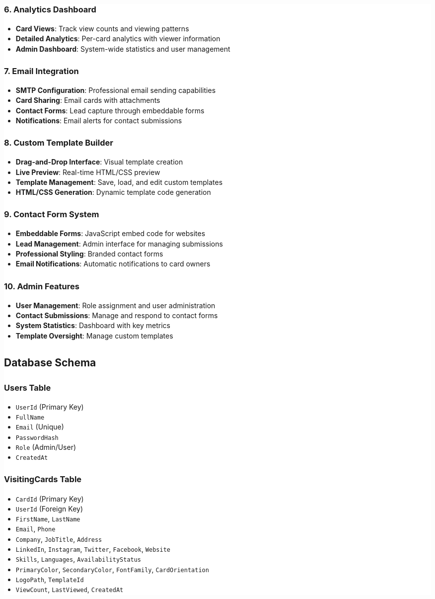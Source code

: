 ### 6. Analytics Dashboard
- **Card Views**: Track view counts and viewing patterns
- **Detailed Analytics**: Per-card analytics with viewer information
- **Admin Dashboard**: System-wide statistics and user management

### 7. Email Integration
- **SMTP Configuration**: Professional email sending capabilities
- **Card Sharing**: Email cards with attachments
- **Contact Forms**: Lead capture through embeddable forms
- **Notifications**: Email alerts for contact submissions

### 8. Custom Template Builder
- **Drag-and-Drop Interface**: Visual template creation
- **Live Preview**: Real-time HTML/CSS preview
- **Template Management**: Save, load, and edit custom templates
- **HTML/CSS Generation**: Dynamic template code generation

### 9. Contact Form System
- **Embeddable Forms**: JavaScript embed code for websites
- **Lead Management**: Admin interface for managing submissions
- **Professional Styling**: Branded contact forms
- **Email Notifications**: Automatic notifications to card owners

### 10. Admin Features
- **User Management**: Role assignment and user administration
- **Contact Submissions**: Manage and respond to contact forms
- **System Statistics**: Dashboard with key metrics
- **Template Oversight**: Manage custom templates

## Database Schema

### Users Table
- `UserId` (Primary Key)
- `FullName`
- `Email` (Unique)
- `PasswordHash`
- `Role` (Admin/User)
- `CreatedAt`

### VisitingCards Table
- `CardId` (Primary Key)
- `UserId` (Foreign Key)
- `FirstName`, `LastName`
- `Email`, `Phone`
- `Company`, `JobTitle`, `Address`
- `LinkedIn`, `Instagram`, `Twitter`, `Facebook`, `Website`
- `Skills`, `Languages`, `AvailabilityStatus`
- `PrimaryColor`, `SecondaryColor`, `FontFamily`, `CardOrientation`
- `LogoPath`, `TemplateId`
- `ViewCount`, `LastViewed`, `CreatedAt`
